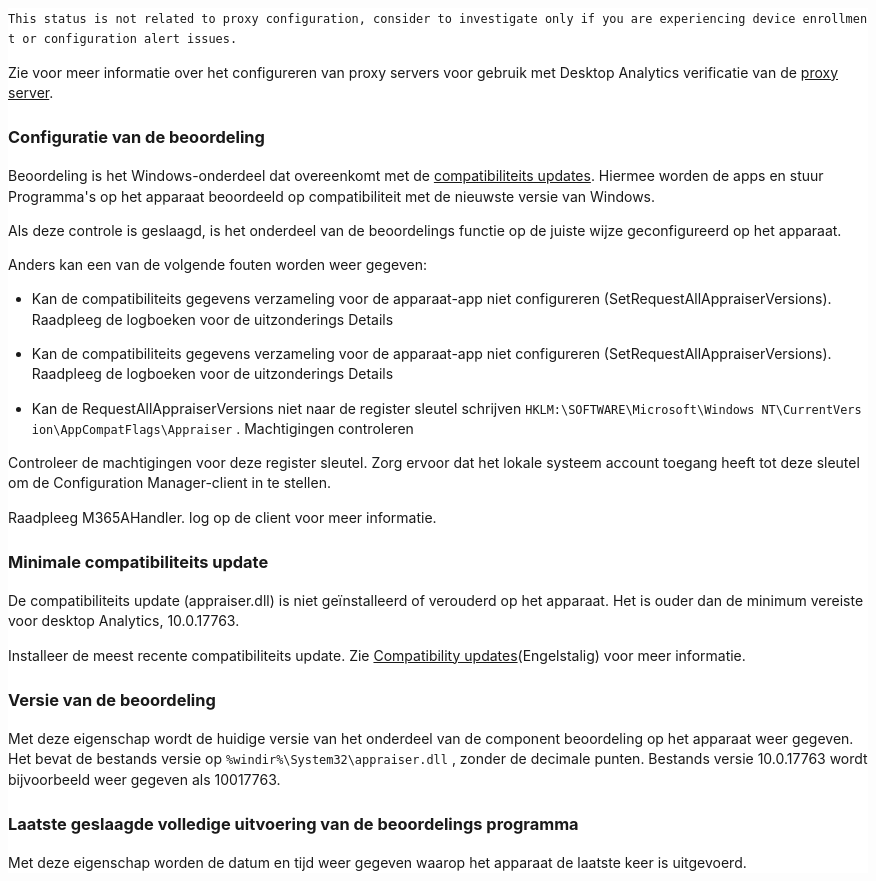 `This status is not related to proxy configuration, consider to investigate only if you are experiencing device enrollment or configuration alert issues.`

Zie voor meer informatie over het configureren van proxy servers voor gebruik met Desktop Analytics verificatie van de [proxy server](enable-data-sharing.md#proxy-server-authentication).

### <a name="appraiser-configuration"></a>Configuratie van de beoordeling


Beoordeling is het Windows-onderdeel dat overeenkomt met de [compatibiliteits updates](enroll-devices.md#update-devices). Hiermee worden de apps en stuur Programma's op het apparaat beoordeeld op compatibiliteit met de nieuwste versie van Windows.

Als deze controle is geslaagd, is het onderdeel van de beoordelings functie op de juiste wijze geconfigureerd op het apparaat.

Anders kan een van de volgende fouten worden weer gegeven:

- Kan de compatibiliteits gegevens verzameling voor de apparaat-app niet configureren (SetRequestAllAppraiserVersions). Raadpleeg de logboeken voor de uitzonderings Details  

- Kan de compatibiliteits gegevens verzameling voor de apparaat-app niet configureren (SetRequestAllAppraiserVersions). Raadpleeg de logboeken voor de uitzonderings Details  

- Kan de RequestAllAppraiserVersions niet naar de register sleutel schrijven `HKLM:\SOFTWARE\Microsoft\Windows NT\CurrentVersion\AppCompatFlags\Appraiser` . Machtigingen controleren  

Controleer de machtigingen voor deze register sleutel. Zorg ervoor dat het lokale systeem account toegang heeft tot deze sleutel om de Configuration Manager-client in te stellen.  

Raadpleeg M365AHandler. log op de client voor meer informatie.  

### <a name="minimum-compatibility-update"></a>Minimale compatibiliteits update


De compatibiliteits update (appraiser.dll) is niet geïnstalleerd of verouderd op het apparaat. Het is ouder dan de minimum vereiste voor desktop Analytics, 10.0.17763.

Installeer de meest recente compatibiliteits update. Zie [Compatibility updates](enroll-devices.md#update-devices)(Engelstalig) voor meer informatie.

### <a name="appraiser-version"></a>Versie van de beoordeling

Met deze eigenschap wordt de huidige versie van het onderdeel van de component beoordeling op het apparaat weer gegeven. Het bevat de bestands versie op `%windir%\System32\appraiser.dll` , zonder de decimale punten. Bestands versie 10.0.17763 wordt bijvoorbeeld weer gegeven als 10017763.

### <a name="last-successful-full-run-of-appraiser"></a>Laatste geslaagde volledige uitvoering van de beoordelings programma

Met deze eigenschap worden de datum en tijd weer gegeven waarop het apparaat de laatste keer is uitgevoerd.
